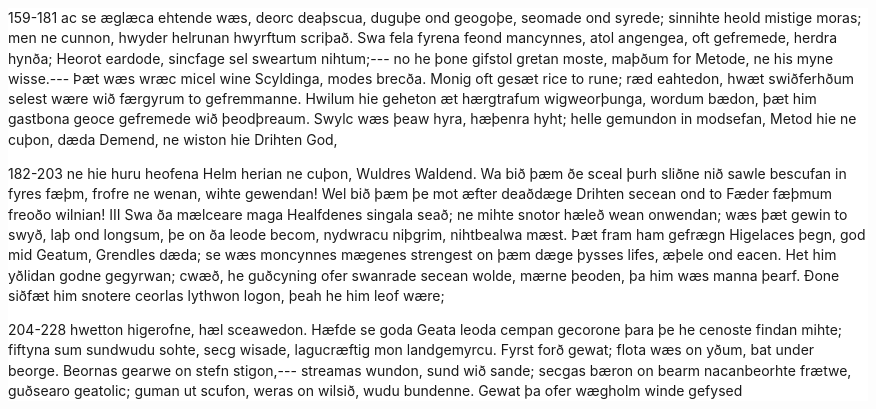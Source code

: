159-181
ac se æglæca ehtende wæs,
deorc deaþscua, duguþe ond geogoþe,
seomade ond syrede; sinnihte heold
mistige moras; men ne cunnon,
hwyder helrunan hwyrftum scriþað.
Swa fela fyrena feond mancynnes,
atol angengea, oft gefremede,
herdra hynða; Heorot eardode,
sincfage sel sweartum nihtum;---
no he þone gifstol gretan moste,
maþðum for Metode, ne his myne wisse.---
Þæt wæs wræc micel wine Scyldinga,
modes brecða. Monig oft gesæt
rice to rune; ræd eahtedon,
hwæt swiðferhðum selest wære
wið færgyrum to gefremmanne.
Hwilum hie geheton æt hærgtrafum
wigweorþunga, wordum bædon,
þæt him gastbona geoce gefremede
wið þeodþreaum. Swylc wæs þeaw hyra,
hæþenra hyht; helle gemundon
in modsefan, Metod hie ne cuþon,
dæda Demend, ne wiston hie Drihten God,

182-203
ne hie huru heofena Helm herian ne cuþon,
Wuldres Waldend. Wa bið þæm ðe sceal
þurh sliðne nið sawle bescufan
in fyres fæþm, frofre ne wenan,
wihte gewendan! Wel bið þæm þe mot
æfter deaðdæge Drihten secean
ond to Fæder fæþmum freoðo wilnian!
III Swa ða mælceare maga Healfdenes
singala seað; ne mihte snotor hæleð
wean onwendan; wæs þæt gewin to swyð,
laþ ond longsum, þe on ða leode becom,
nydwracu niþgrim, nihtbealwa mæst.
Þæt fram ham gefrægn Higelaces þegn,
god mid Geatum, Grendles dæda;
se wæs moncynnes mægenes strengest
on þæm dæge þysses lifes,
æþele ond eacen. Het him yðlidan
godne gegyrwan; cwæð, he guðcyning
ofer swanrade secean wolde,
mærne þeoden, þa him wæs manna þearf.
Ðone siðfæt him snotere ceorlas
lythwon logon, þeah he him leof wære;

204-228
hwetton higerofne, hæl sceawedon.
Hæfde se goda Geata leoda
cempan gecorone þara þe he cenoste
findan mihte; fiftyna sum
sundwudu sohte, secg wisade,
lagucræftig mon landgemyrcu.
Fyrst forð gewat; flota wæs on yðum,
bat under beorge. Beornas gearwe
on stefn stigon,--- streamas wundon,
sund wið sande; secgas bæron
on bearm nacanbeorhte frætwe,
guðsearo geatolic; guman ut scufon,
weras on wilsið, wudu bundenne.
Gewat þa ofer wægholm winde gefysed